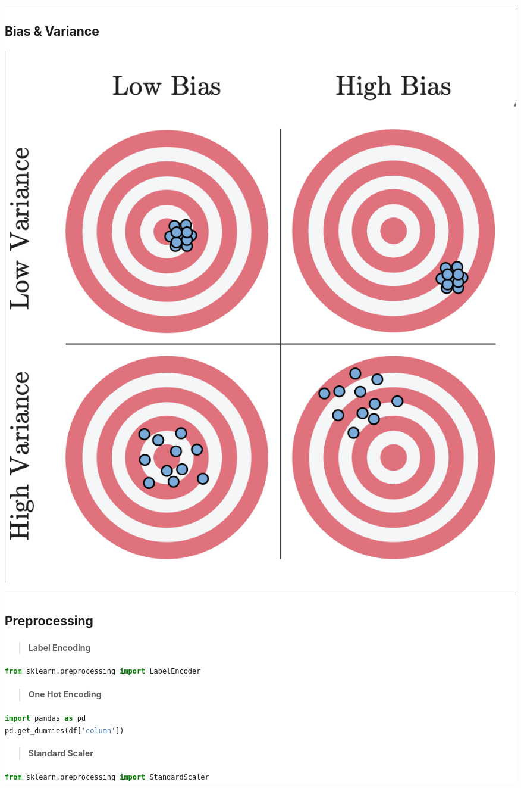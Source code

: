 -------------------------
## Bias & Variance
![](image/bias.png)

-------------------------
##  Preprocessing
>#### Label Encoding
```python
from sklearn.preprocessing import LabelEncoder
```
>#### One Hot Encoding
```python
import pandas as pd
pd.get_dummies(df['column'])
```
>#### Standard Scaler
```python
from sklearn.preprocessing import StandardScaler
```